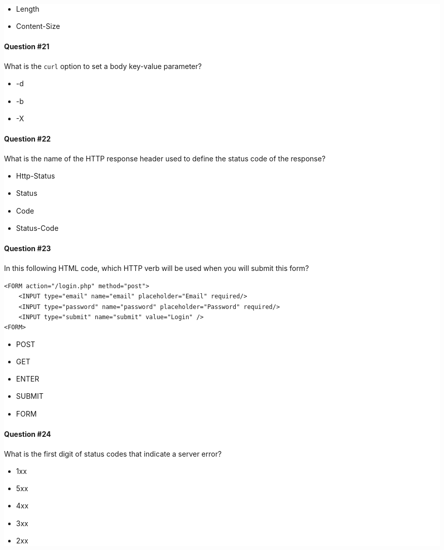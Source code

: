 *   Length
    
*   Content-Size
    

#### Question #21

What is the `curl` option to set a body key-value parameter?

*   \-d
    
*   \-b
    
*   \-X
    

#### Question #22

What is the name of the HTTP response header used to define the status code of the response?

*   Http-Status
    
*   Status
    
*   Code
    
*   Status-Code
    

#### Question #23

In this following HTML code, which HTTP verb will be used when you will submit this form?

    <FORM action="/login.php" method="post">
        <INPUT type="email" name="email" placeholder="Email" required/>
        <INPUT type="password" name="password" placeholder="Password" required/>
        <INPUT type="submit" name="submit" value="Login" />
    <FORM>
    

*   POST
    
*   GET
    
*   ENTER
    
*   SUBMIT
    
*   FORM
    

#### Question #24

What is the first digit of status codes that indicate a server error?

*   1xx
    
*   5xx
    
*   4xx
    
*   3xx
    
*   2xx
    
